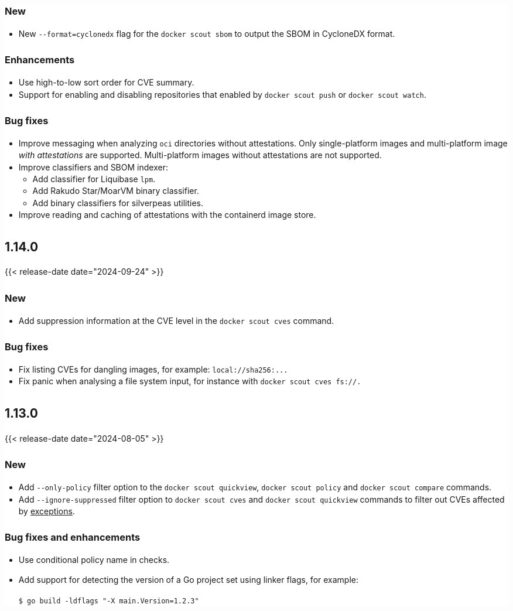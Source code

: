 ### New

- New `--format=cyclonedx` flag for the `docker scout sbom` to output the SBOM in CycloneDX format.

### Enhancements

- Use high-to-low sort order for CVE summary.
- Support for enabling and disabling repositories that enabled by `docker scout push` or `docker scout watch`.

### Bug fixes

- Improve messaging when analyzing `oci` directories without attestations.
  Only single-platform images and multi-platform image _with attestations_ are supported.
  Multi-platform images without attestations are not supported.
- Improve classifiers and SBOM indexer:
  - Add classifier for Liquibase `lpm`.
  - Add Rakudo Star/MoarVM binary classifier.
  - Add binary classifiers for silverpeas utilities.
- Improve reading and caching of attestations with the containerd image store.

## 1.14.0

{{< release-date date="2024-09-24" >}}

### New

- Add suppression information at the CVE level in the `docker scout cves` command.

### Bug fixes

- Fix listing CVEs for dangling images, for example: `local://sha256:...`
- Fix panic when analysing a file system input, for instance with `docker scout cves fs://.`

## 1.13.0

{{< release-date date="2024-08-05" >}}

### New

- Add `--only-policy` filter option to the `docker scout quickview`, `docker scout policy` and `docker scout compare` commands.
- Add `--ignore-suppressed` filter option to `docker scout cves` and `docker scout quickview`  commands to filter out CVEs affected by [exceptions](/scout/explore/exceptions/).

### Bug fixes and enhancements

- Use conditional policy name in checks.
- Add support for detecting the version of a Go project set using linker flags,
  for example:

  ```console
  $ go build -ldflags "-X main.Version=1.2.3"
  ```
